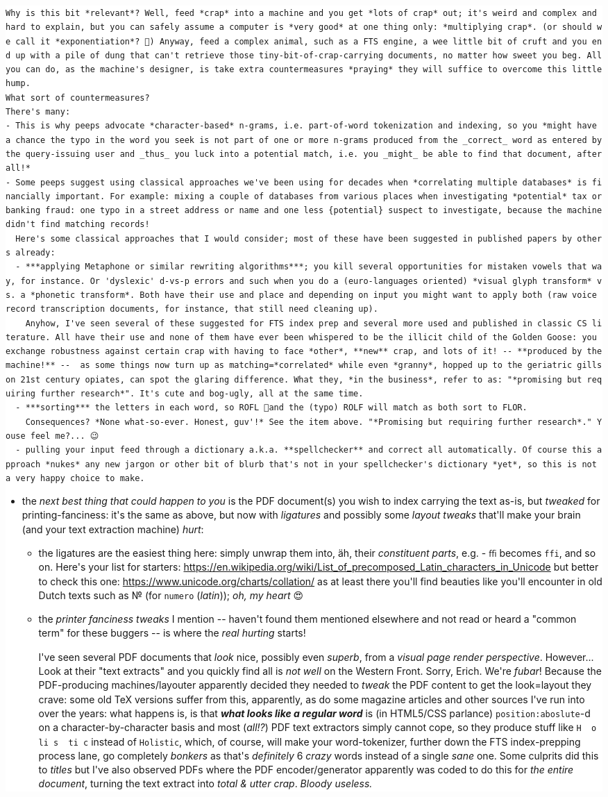     Why is this bit *relevant*? Well, feed *crap* into a machine and you get *lots of crap* out; it's weird and complex and hard to explain, but you can safely assume a computer is *very good* at one thing only: *multiplying crap*. (or should we call it *exponentiation*? 🤔) Anyway, feed a complex animal, such as a FTS engine, a wee little bit of cruft and you end up with a pile of dung that can't retrieve those tiny-bit-of-crap-carrying documents, no matter how sweet you beg. All you can do, as the machine's designer, is take extra countermeasures *praying* they will suffice to overcome this little hump.
    What sort of countermeasures?
    There's many:
    - This is why peeps advocate *character-based* n-grams, i.e. part-of-word tokenization and indexing, so you *might have a chance the typo in the word you seek is not part of one or more n-grams produced from the _correct_ word as entered by the query-issuing user and _thus_ you luck into a potential match, i.e. you _might_ be able to find that document, after all!* 
    - Some peeps suggest using classical approaches we've been using for decades when *correlating multiple databases* is financially important. For example: mixing a couple of databases from various places when investigating *potential* tax or banking fraud: one typo in a street address or name and one less {potential} suspect to investigate, because the machine didn't find matching records! 
      Here's some classical approaches that I would consider; most of these have been suggested in published papers by others already:
      - ***applying Metaphone or similar rewriting algorithms***; you kill several opportunities for mistaken vowels that way, for instance. Or 'dyslexic' d-vs-p errors and such when you do a (euro-languages oriented) *visual glyph transform* vs. a *phonetic transform*. Both have their use and place and depending on input you might want to apply both (raw voice record transcription documents, for instance, that still need cleaning up). 
        Anyhow, I've seen several of these suggested for FTS index prep and several more used and published in classic CS literature. All have their use and none of them have ever been whispered to be the illicit child of the Golden Goose: you exchange robustness against certain crap with having to face *other*, **new** crap, and lots of it! -- **produced by the machine!** --  as some things now turn up as matching=*correlated* while even *granny*, hopped up to the geriatric gills on 21st century opiates, can spot the glaring difference. What they, *in the business*, refer to as: "*promising but requiring further research*". It's cute and bog-ugly, all at the same time.
      - ***sorting*** the letters in each word, so ROFL 🤣and the (typo) ROLF will match as both sort to FLOR.
        Consequences? *None what-so-ever. Honest, guv'!* See the item above. "*Promising but requiring further research*." Youse feel me?... 😉
      - pulling your input feed through a dictionary a.k.a. **spellchecker** and correct all automatically. Of course this approach *nukes* any new jargon or other bit of blurb that's not in your spellchecker's dictionary *yet*, so this is not a very happy choice to make.
      
- the *next best thing that could happen to you* is the PDF document(s) you wish to index carrying the text as-is, but *tweaked* for printing-fanciness: it's the same as above, but now with *ligatures* and possibly some *layout tweaks* that'll make your brain (and your text extraction machine) *hurt*:
  - the ligatures are the easiest thing here: simply unwrap them into, äh, their *constituent parts*, e.g. - `ﬃ` becomes `ffi`, and so on. Here's your list for starters: https://en.wikipedia.org/wiki/List_of_precomposed_Latin_characters_in_Unicode but better to check this one: https://www.unicode.org/charts/collation/ as at least there you'll find beauties like you'll encounter in old Dutch texts such as № (for `numero` (*latin*)); *oh, my heart* 😍
  - the *printer fanciness tweaks* I mention -- haven't found them mentioned elsewhere and not read or heard a "common term" for these buggers -- is where the *real hurting* starts!
    
    I've seen several PDF documents that *look* nice, possibly even *superb*, from a *visual page render perspective*. However... Look at their "text extracts" and you quickly find all is *not well* on the Western Front. Sorry, Erich. We're *fubar*! Because the PDF-producing machines/layouter apparently decided they needed to *tweak* the PDF content to get the look=layout they crave: some old TeX versions suffer from this, apparently, as do some magazine articles and other sources I've run into over the years: what happens is, is that ***what looks like a regular word*** is (in HTML5/CSS parlance) `position:aboslute`-d on a character-by-character basis and most (*all!?*) PDF text extractors simply cannot cope, so they produce stuff like `H  o li s  ti c` instead of `Holistic`, which, of course, will make your word-tokenizer, further down the FTS index-prepping process lane, go completely *bonkers* as that's *definitely* 6 *crazy* words instead of a single *sane* one.
    Some culprits did this to *titles* but I've also observed PDFs where the PDF encoder/generator apparently was coded to do this for *the entire document*, turning the text extract into *total & utter crap*. *Bloody useless.*
    